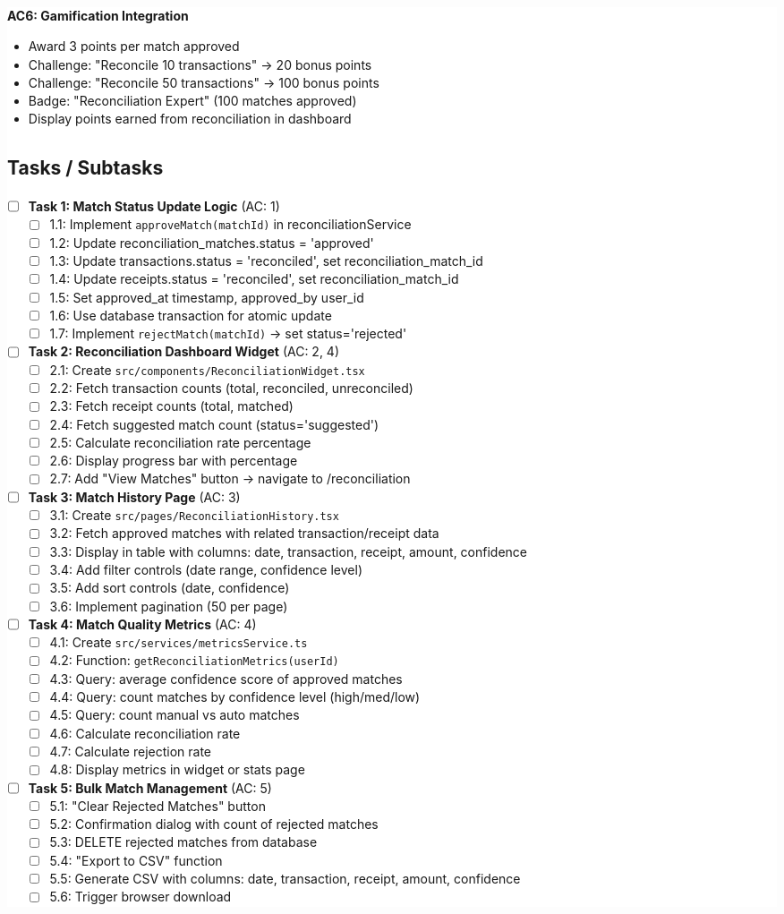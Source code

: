 **AC6: Gamification Integration**
- Award 3 points per match approved
- Challenge: "Reconcile 10 transactions" → 20 bonus points
- Challenge: "Reconcile 50 transactions" → 100 bonus points
- Badge: "Reconciliation Expert" (100 matches approved)
- Display points earned from reconciliation in dashboard

## Tasks / Subtasks

- [ ] **Task 1: Match Status Update Logic** (AC: 1)
  - [ ] 1.1: Implement `approveMatch(matchId)` in reconciliationService
  - [ ] 1.2: Update reconciliation_matches.status = 'approved'
  - [ ] 1.3: Update transactions.status = 'reconciled', set reconciliation_match_id
  - [ ] 1.4: Update receipts.status = 'reconciled', set reconciliation_match_id
  - [ ] 1.5: Set approved_at timestamp, approved_by user_id
  - [ ] 1.6: Use database transaction for atomic update
  - [ ] 1.7: Implement `rejectMatch(matchId)` → set status='rejected'

- [ ] **Task 2: Reconciliation Dashboard Widget** (AC: 2, 4)
  - [ ] 2.1: Create `src/components/ReconciliationWidget.tsx`
  - [ ] 2.2: Fetch transaction counts (total, reconciled, unreconciled)
  - [ ] 2.3: Fetch receipt counts (total, matched)
  - [ ] 2.4: Fetch suggested match count (status='suggested')
  - [ ] 2.5: Calculate reconciliation rate percentage
  - [ ] 2.6: Display progress bar with percentage
  - [ ] 2.7: Add "View Matches" button → navigate to /reconciliation

- [ ] **Task 3: Match History Page** (AC: 3)
  - [ ] 3.1: Create `src/pages/ReconciliationHistory.tsx`
  - [ ] 3.2: Fetch approved matches with related transaction/receipt data
  - [ ] 3.3: Display in table with columns: date, transaction, receipt, amount, confidence
  - [ ] 3.4: Add filter controls (date range, confidence level)
  - [ ] 3.5: Add sort controls (date, confidence)
  - [ ] 3.6: Implement pagination (50 per page)

- [ ] **Task 4: Match Quality Metrics** (AC: 4)
  - [ ] 4.1: Create `src/services/metricsService.ts`
  - [ ] 4.2: Function: `getReconciliationMetrics(userId)`
  - [ ] 4.3: Query: average confidence score of approved matches
  - [ ] 4.4: Query: count matches by confidence level (high/med/low)
  - [ ] 4.5: Query: count manual vs auto matches
  - [ ] 4.6: Calculate reconciliation rate
  - [ ] 4.7: Calculate rejection rate
  - [ ] 4.8: Display metrics in widget or stats page

- [ ] **Task 5: Bulk Match Management** (AC: 5)
  - [ ] 5.1: "Clear Rejected Matches" button
  - [ ] 5.2: Confirmation dialog with count of rejected matches
  - [ ] 5.3: DELETE rejected matches from database
  - [ ] 5.4: "Export to CSV" function
  - [ ] 5.5: Generate CSV with columns: date, transaction, receipt, amount, confidence
  - [ ] 5.6: Trigger browser download
